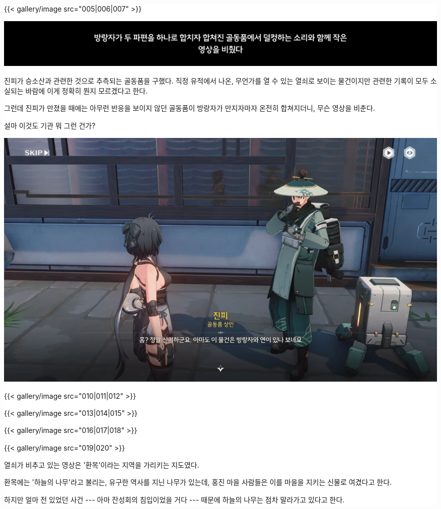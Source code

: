 {{< gallery/image src="005|006|007" >}}

![](008.webp)

진피가 승소산과 관련한 것으로 추측되는 골동품을 구했다. 직정 유적에서 나온, 무언가를 열 수 있는 열쇠로 보이는 물건이지만 관련한 기록이 모두 소실되는 바람에 이게 정확히 뭔지 모르겠다고 한다.

그런데 진피가 만졌을 때에는 아무런 반응을 보이지 않던 골동품이 방랑자가 만지자마자 온전히 합쳐지더니, 무슨 영상을 비춘다.

설마 이것도 기관 뭐 그런 건가?

![](009.webp)

{{< gallery/image src="010|011|012" >}}

{{< gallery/image src="013|014|015" >}}

{{< gallery/image src="016|017|018" >}}

{{< gallery/image src="019|020" >}}

열쇠가 비추고 있는 영상은 '환목'이라는 지역을 가리키는 지도였다.

환목에는 '하늘의 나무'라고 불리는, 유구한 역사를 지닌 나무가 있는데, 홍진 마을 사람들은 이를 마을을 지키는 신물로 여겼다고 한다.

하지만 얼마 전 있었던 사건 --- 아마 잔성회의 침입이었을 거다 --- 때문에 하늘의 나무는 점차 말라가고 있다고 한다.
